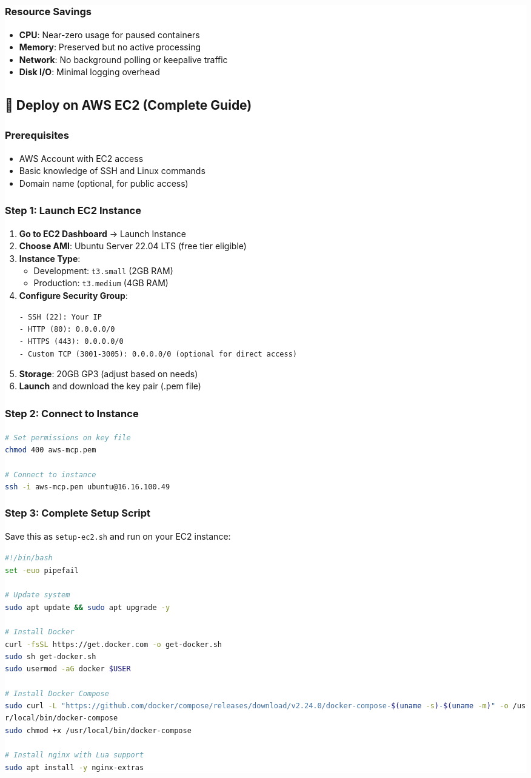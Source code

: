 ### Resource Savings
- **CPU**: Near-zero usage for paused containers
- **Memory**: Preserved but no active processing
- **Network**: No background polling or keepalive traffic
- **Disk I/O**: Minimal logging overhead

## 🚀 Deploy on AWS EC2 (Complete Guide)

### Prerequisites
- AWS Account with EC2 access
- Basic knowledge of SSH and Linux commands
- Domain name (optional, for public access)

### Step 1: Launch EC2 Instance

1. **Go to EC2 Dashboard** → Launch Instance
2. **Choose AMI**: Ubuntu Server 22.04 LTS (free tier eligible)
3. **Instance Type**: 
   - Development: `t3.small` (2GB RAM)
   - Production: `t3.medium` (4GB RAM)
4. **Configure Security Group**:
   ```
   - SSH (22): Your IP
   - HTTP (80): 0.0.0.0/0
   - HTTPS (443): 0.0.0.0/0
   - Custom TCP (3001-3005): 0.0.0.0/0 (optional for direct access)
   ```
5. **Storage**: 20GB GP3 (adjust based on needs)
6. **Launch** and download the key pair (.pem file)

### Step 2: Connect to Instance

```bash
# Set permissions on key file
chmod 400 aws-mcp.pem

# Connect to instance
ssh -i aws-mcp.pem ubuntu@16.16.100.49
```

### Step 3: Complete Setup Script

Save this as `setup-ec2.sh` and run on your EC2 instance:

```bash
#!/bin/bash
set -euo pipefail

# Update system
sudo apt update && sudo apt upgrade -y

# Install Docker
curl -fsSL https://get.docker.com -o get-docker.sh
sudo sh get-docker.sh
sudo usermod -aG docker $USER

# Install Docker Compose
sudo curl -L "https://github.com/docker/compose/releases/download/v2.24.0/docker-compose-$(uname -s)-$(uname -m)" -o /usr/local/bin/docker-compose
sudo chmod +x /usr/local/bin/docker-compose

# Install nginx with Lua support
sudo apt install -y nginx-extras

```